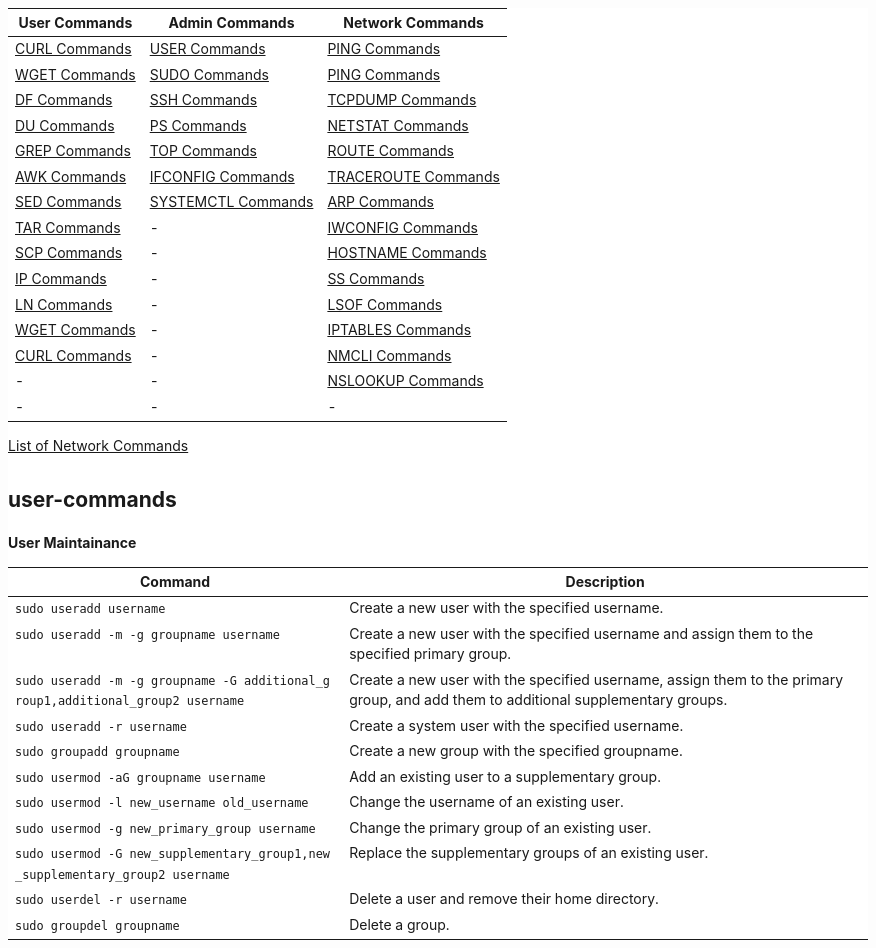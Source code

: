 | User Commands                   | Admin Commands                            | Network Commands                            |
|---------------------------------|-------------------------------------------|---------------------------------------------|
| [CURL Commands](#curl-commands) | [USER Commands](#user-commands)           | [PING Commands](#ping-commands)             |
| [WGET Commands](#wget-commands) | [SUDO Commands](#sudo-commands)           | [PING Commands](#ping-commands)             |
| [DF Commands](#df-commands)     | [SSH Commands](#ssh-commands)             | [TCPDUMP Commands](#tcpdump-commands)       |
| [DU Commands](#du-commands)     | [PS Commands](#ps-commands)               | [NETSTAT Commands](#netstat-commands)       |
| [GREP Commands](#grep-commands) | [TOP Commands](#top-commands)             | [ROUTE Commands](#route-commands)           |
| [AWK Commands](#awk-commands)   | [IFCONFIG Commands](#ifconfig-commands)   | [TRACEROUTE Commands](#traceroute-commands) |
| [SED Commands](#sed-commands)   | [SYSTEMCTL Commands](#systemctl-commands) | [ARP Commands](#arp-commands)               |
| [TAR Commands](#tar-commands)   | -                                         | [IWCONFIG Commands](#iwconfig-commands)     |
| [SCP Commands](#scp-commands)   | -                                         | [HOSTNAME Commands](#hostname-commands)     |
| [IP Commands](#ip-commands)     | -                                         | [SS Commands](#ss-commands)                 |
| [LN Commands](#ln-commands)     | -                                         | [LSOF Commands](#lsof-commands)             |
| [WGET Commands](#wget-commands) | -                                         | [IPTABLES Commands](#iptables-commands)     |
| [CURL Commands](#curl-commands) | -                                         | [NMCLI Commands](#nmcli-commands)           |
| -                               | -                                         | [NSLOOKUP Commands](#nslookup-commands)     |
| -                               | -                                         | -                                           |

[List of Network Commands](#list-network-commands)

## user-commands

**User Maintainance**

| Command                                                                        | Description                                                                                                                       |
|--------------------------------------------------------------------------------|-----------------------------------------------------------------------------------------------------------------------------------|
| `sudo useradd username`                                                        | Create a new user with the specified username.                                                                                    |
| `sudo useradd -m -g groupname username`                                        | Create a new user with the specified username and assign them to the specified primary group.                                     |
| `sudo useradd -m -g groupname -G additional_group1,additional_group2 username` | Create a new user with the specified username, assign them to the primary group, and add them to additional supplementary groups. |
| `sudo useradd -r username`                                                     | Create a system user with the specified username.                                                                                 |
| `sudo groupadd groupname`                                                      | Create a new group with the specified groupname.                                                                                  |
| `sudo usermod -aG groupname username`                                          | Add an existing user to a supplementary group.                                                                                    |
| `sudo usermod -l new_username old_username`                                    | Change the username of an existing user.                                                                                          |
| `sudo usermod -g new_primary_group username`                                   | Change the primary group of an existing user.                                                                                     |
| `sudo usermod -G new_supplementary_group1,new_supplementary_group2 username`   | Replace the supplementary groups of an existing user.                                                                             |
| `sudo userdel -r username`                                                     | Delete a user and remove their home directory.                                                                                    |
| `sudo groupdel groupname`                                                      | Delete a group.                                                                                                                   |
